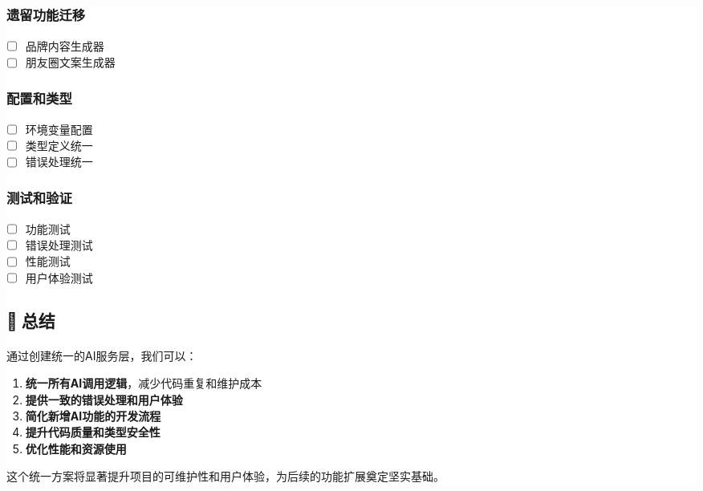 ### 遗留功能迁移
- [ ] 品牌内容生成器
- [ ] 朋友圈文案生成器

### 配置和类型
- [ ] 环境变量配置
- [ ] 类型定义统一
- [ ] 错误处理统一

### 测试和验证
- [ ] 功能测试
- [ ] 错误处理测试
- [ ] 性能测试
- [ ] 用户体验测试

## 🎯 总结

通过创建统一的AI服务层，我们可以：

1. **统一所有AI调用逻辑**，减少代码重复和维护成本
2. **提供一致的错误处理和用户体验**
3. **简化新增AI功能的开发流程**
4. **提升代码质量和类型安全性**
5. **优化性能和资源使用**

这个统一方案将显著提升项目的可维护性和用户体验，为后续的功能扩展奠定坚实基础。 
